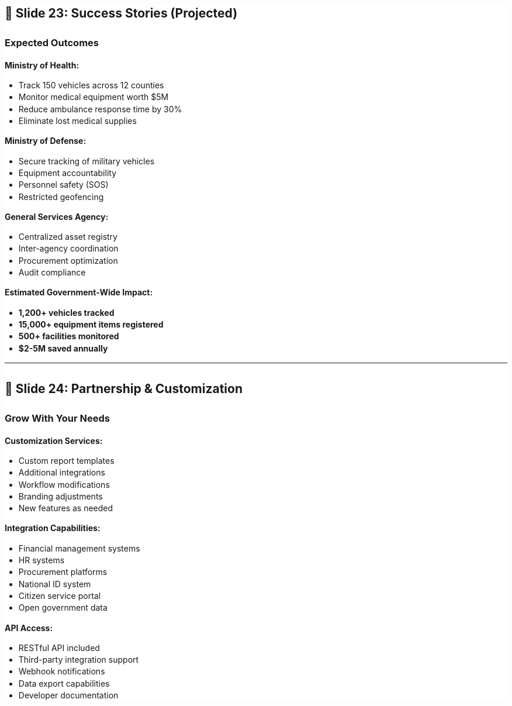 
## 🌟 Slide 23: Success Stories (Projected)

### Expected Outcomes

**Ministry of Health:**
- Track 150 vehicles across 12 counties
- Monitor medical equipment worth $5M
- Reduce ambulance response time by 30%
- Eliminate lost medical supplies

**Ministry of Defense:**
- Secure tracking of military vehicles
- Equipment accountability
- Personnel safety (SOS)
- Restricted geofencing

**General Services Agency:**
- Centralized asset registry
- Inter-agency coordination
- Procurement optimization
- Audit compliance

**Estimated Government-Wide Impact:**
- **1,200+ vehicles tracked**
- **15,000+ equipment items registered**
- **500+ facilities monitored**
- **$2-5M saved annually**

---

## 🤝 Slide 24: Partnership & Customization

### Grow With Your Needs

**Customization Services:**
- Custom report templates
- Additional integrations
- Workflow modifications
- Branding adjustments
- New features as needed

**Integration Capabilities:**
- Financial management systems
- HR systems
- Procurement platforms
- National ID system
- Citizen service portal
- Open government data

**API Access:**
- RESTful API included
- Third-party integration support
- Webhook notifications
- Data export capabilities
- Developer documentation
